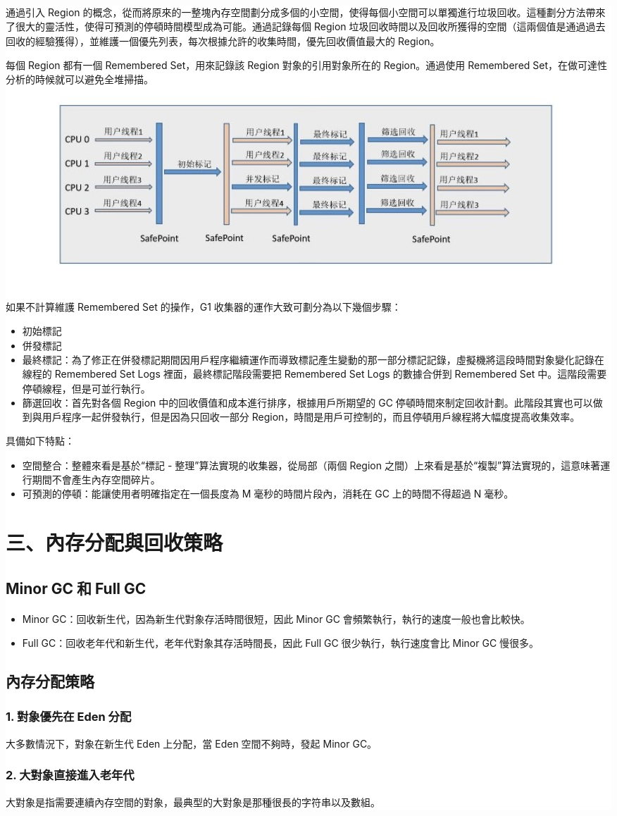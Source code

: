 
通過引入 Region 的概念，從而將原來的一整塊內存空間劃分成多個的小空間，使得每個小空間可以單獨進行垃圾回收。這種劃分方法帶來了很大的靈活性，使得可預測的停頓時間模型成為可能。通過記錄每個 Region 垃圾回收時間以及回收所獲得的空間（這兩個值是通過過去回收的經驗獲得），並維護一個優先列表，每次根據允許的收集時間，優先回收價值最大的 Region。

每個 Region 都有一個 Remembered Set，用來記錄該 Region 對象的引用對象所在的 Region。通過使用 Remembered Set，在做可達性分析的時候就可以避免全堆掃描。

<div align="center"> <img src="pics/f99ee771-c56f-47fb-9148-c0036695b5fe.jpg" width=""/> </div><br>

如果不計算維護 Remembered Set 的操作，G1 收集器的運作大致可劃分為以下幾個步驟：

- 初始標記
- 併發標記
- 最終標記：為了修正在併發標記期間因用戶程序繼續運作而導致標記產生變動的那一部分標記記錄，虛擬機將這段時間對象變化記錄在線程的 Remembered Set Logs 裡面，最終標記階段需要把 Remembered Set Logs 的數據合併到 Remembered Set 中。這階段需要停頓線程，但是可並行執行。
- 篩選回收：首先對各個 Region 中的回收價值和成本進行排序，根據用戶所期望的 GC 停頓時間來制定回收計劃。此階段其實也可以做到與用戶程序一起併發執行，但是因為只回收一部分 Region，時間是用戶可控制的，而且停頓用戶線程將大幅度提高收集效率。

具備如下特點：

- 空間整合：整體來看是基於“標記 - 整理”算法實現的收集器，從局部（兩個 Region 之間）上來看是基於“複製”算法實現的，這意味著運行期間不會產生內存空間碎片。
- 可預測的停頓：能讓使用者明確指定在一個長度為 M 毫秒的時間片段內，消耗在 GC 上的時間不得超過 N 毫秒。

# 三、內存分配與回收策略

## Minor GC 和 Full GC

- Minor GC：回收新生代，因為新生代對象存活時間很短，因此 Minor GC 會頻繁執行，執行的速度一般也會比較快。

- Full GC：回收老年代和新生代，老年代對象其存活時間長，因此 Full GC 很少執行，執行速度會比 Minor GC 慢很多。

## 內存分配策略

### 1. 對象優先在 Eden 分配

大多數情況下，對象在新生代 Eden 上分配，當 Eden 空間不夠時，發起 Minor GC。

### 2. 大對象直接進入老年代

大對象是指需要連續內存空間的對象，最典型的大對象是那種很長的字符串以及數組。
